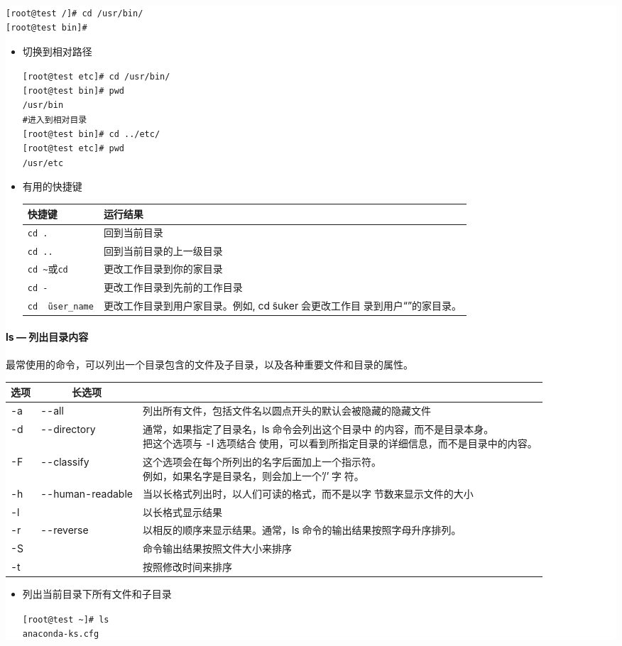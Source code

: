  ```
  [root@test /]# cd /usr/bin/
  [root@test bin]#
  ```

- 切换到相对路径

  ```
  [root@test etc]# cd /usr/bin/
  [root@test bin]# pwd
  /usr/bin
  #进入到相对目录
  [root@test bin]# cd ../etc/
  [root@test etc]# pwd
  /usr/etc
  ```

- 有用的快捷键

  | 快捷键          | 运行结果                                                     |
  | --------------- | ------------------------------------------------------------ |
  | `cd .`          | 回到当前目录                                                 |
  | `cd ..`         | 回到当前目录的上一级目录                                     |
  | `cd ~`或`cd`    | 更改工作目录到你的家目录                                     |
  | `cd -`          | 更改工作目录到先前的工作目录                                 |
  | `cd  ̃user_name` | 更改工作目录到用户家目录。例如, cd  ̃suker 会更改工作目 录到用户“”的家目录。 |

####  ls — 列出目录内容

最常使用的命令，可以列出一个目录包含的文件及子目录，以及各种重要文件和目录的属性。

| 选项 | 长选项           |                                                              |
| ---- | ---------------- | ------------------------------------------------------------ |
| -a   | --all            | 列出所有文件，包括文件名以圆点开头的默认会被隐藏的隐藏文件   |
| -d   | --directory      | 通常，如果指定了目录名，ls 命令会列出这个目录中 的内容，而不是目录本身。<br>把这个选项与 -l 选项结合 使用，可以看到所指定目录的详细信息，而不是目录中的内容。 |
| -F   | --classify       | 这个选项会在每个所列出的名字后面加上一个指示符。<br>例如，如果名字是目录名，则会加上一个’/’ 字 符。 |
| -h   | --human-readable | 当以长格式列出时，以人们可读的格式，而不是以字 节数来显示文件的大小 |
| -l   |                  | 以长格式显示结果                                             |
| -r   | --reverse        | 以相反的顺序来显示结果。通常，ls 命令的输出结果按照字母升序排列。 |
| -S   |                  | 命令输出结果按照文件大小来排序                               |
| -t   |                  | 按照修改时间来排序                                           |

- 列出当前目录下所有文件和子目录

  ```
  [root@test ~]# ls
  anaconda-ks.cfg
  ```
